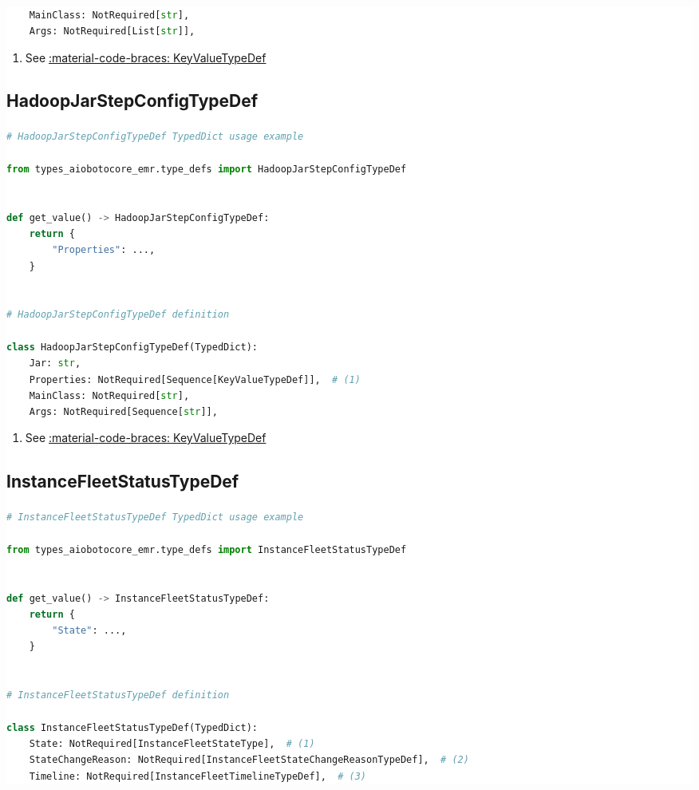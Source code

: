 ```python
    MainClass: NotRequired[str],
    Args: NotRequired[List[str]],
```

1. See [:material-code-braces: KeyValueTypeDef](./type_defs.md#keyvaluetypedef) 
## HadoopJarStepConfigTypeDef

```python
# HadoopJarStepConfigTypeDef TypedDict usage example

from types_aiobotocore_emr.type_defs import HadoopJarStepConfigTypeDef


def get_value() -> HadoopJarStepConfigTypeDef:
    return {
        "Properties": ...,
    }


# HadoopJarStepConfigTypeDef definition

class HadoopJarStepConfigTypeDef(TypedDict):
    Jar: str,
    Properties: NotRequired[Sequence[KeyValueTypeDef]],  # (1)
    MainClass: NotRequired[str],
    Args: NotRequired[Sequence[str]],
```

1. See [:material-code-braces: KeyValueTypeDef](./type_defs.md#keyvaluetypedef) 
## InstanceFleetStatusTypeDef

```python
# InstanceFleetStatusTypeDef TypedDict usage example

from types_aiobotocore_emr.type_defs import InstanceFleetStatusTypeDef


def get_value() -> InstanceFleetStatusTypeDef:
    return {
        "State": ...,
    }


# InstanceFleetStatusTypeDef definition

class InstanceFleetStatusTypeDef(TypedDict):
    State: NotRequired[InstanceFleetStateType],  # (1)
    StateChangeReason: NotRequired[InstanceFleetStateChangeReasonTypeDef],  # (2)
    Timeline: NotRequired[InstanceFleetTimelineTypeDef],  # (3)
```
